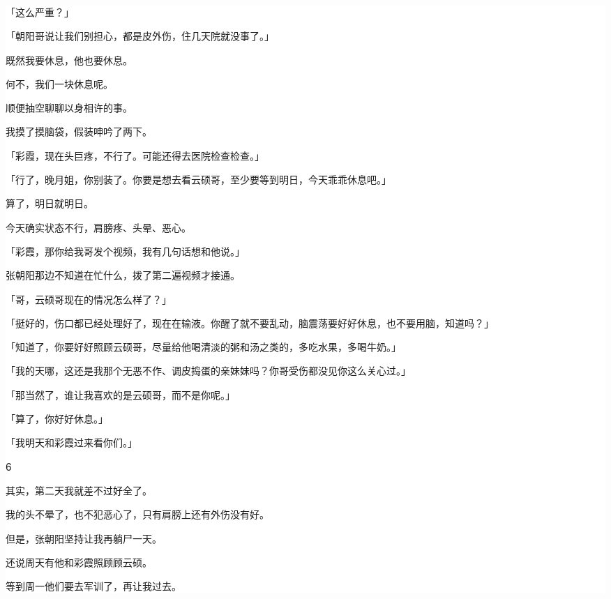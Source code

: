 「这么严重？」  


「朝阳哥说让我们别担心，都是皮外伤，住几天院就没事了。」  


既然我要休息，他也要休息。


何不，我们一块休息呢。


顺便抽空聊聊以身相许的事。


我摸了摸脑袋，假装呻吟了两下。


「彩霞，现在头巨疼，不行了。可能还得去医院检查检查。」  


「行了，晚月姐，你别装了。你要是想去看云硕哥，至少要等到明日，今天乖乖休息吧。」  


算了，明日就明日。


今天确实状态不行，肩膀疼、头晕、恶心。  


「彩霞，那你给我哥发个视频，我有几句话想和他说。」  


张朝阳那边不知道在忙什么，拨了第二遍视频才接通。  


「哥，云硕哥现在的情况怎么样了？」  


「挺好的，伤口都已经处理好了，现在在输液。你醒了就不要乱动，脑震荡要好好休息，也不要用脑，知道吗？」  


「知道了，你要好好照顾云硕哥，尽量给他喝清淡的粥和汤之类的，多吃水果，多喝牛奶。」  


「我的天哪，这还是我那个无恶不作、调皮捣蛋的亲妹妹吗？你哥受伤都没见你这么关心过。」  


「那当然了，谁让我喜欢的是云硕哥，而不是你呢。」  


「算了，你好好休息。」  


「我明天和彩霞过来看你们。」  


6  


其实，第二天我就差不过好全了。


我的头不晕了，也不犯恶心了，只有肩膀上还有外伤没有好。  


但是，张朝阳坚持让我再躺尸一天。


还说周天有他和彩霞照顾顾云硕。  


等到周一他们要去军训了，再让我过去。  
